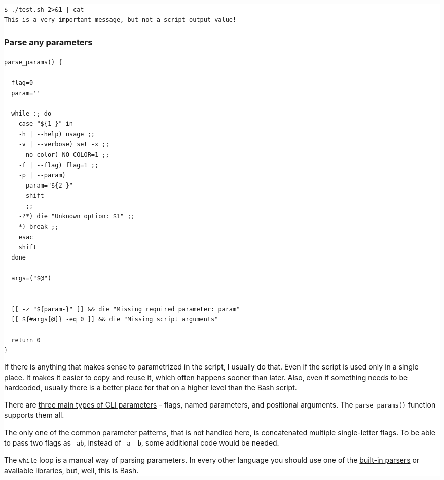 ```
$ ./test.sh 2>&1 | cat
This is a very important message, but not a script output value!
```

### Parse any parameters

```
parse_params() {
  
  flag=0
  param=''

  while :; do
    case "${1-}" in
    -h | --help) usage ;;
    -v | --verbose) set -x ;;
    --no-color) NO_COLOR=1 ;;
    -f | --flag) flag=1 ;; 
    -p | --param) 
      param="${2-}"
      shift
      ;;
    -?*) die "Unknown option: $1" ;;
    *) break ;;
    esac
    shift
  done

  args=("$@")

  
  [[ -z "${param-}" ]] && die "Missing required parameter: param"
  [[ ${#args[@]} -eq 0 ]] && die "Missing script arguments"

  return 0
}
```

If there is anything that makes sense to parametrized in the script, I usually do that. Even if the script is used only in a single place. It makes it easier to copy and reuse it, which often happens sooner than later. Also, even if something needs to be hardcoded, usually there is a better place for that on a higher level than the Bash script.

There are [three main types of CLI parameters](https://betterdev.blog/command-line-arguments-anatomy-explained/) – flags, named parameters, and positional arguments. The `parse_params()` function supports them all.

The only one of the common parameter patterns, that is not handled here, is [concatenated multiple single-letter flags](https://betterdev.blog/command-line-arguments-anatomy-explained/#flags_and_named_arguments). To be able to pass two flags as `-ab`, instead of `-a -b`, some additional code would be needed.

The `while` loop is a manual way of parsing parameters. In every other language you should use one of the [built-in parsers](https://docs.python.org/3/library/argparse.html) or [available libraries](https://yargs.js.org/), but, well, this is Bash.
